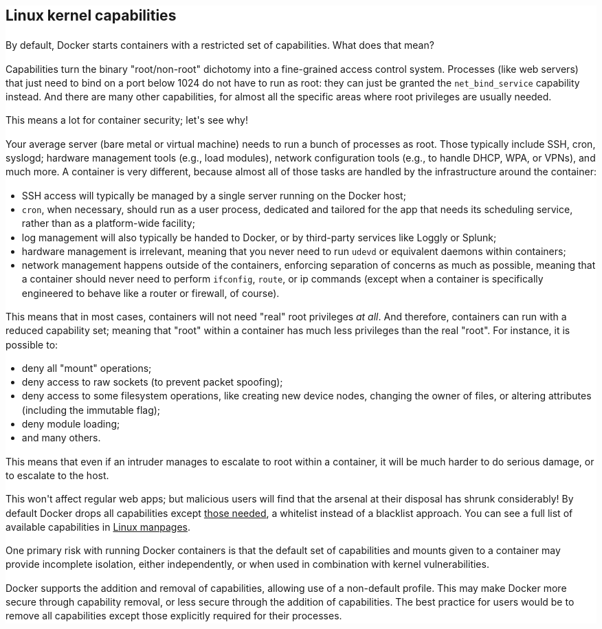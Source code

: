 ## Linux kernel capabilities

By default, Docker starts containers with a restricted set of capabilities. What does that mean?

Capabilities turn the binary "root/non-root" dichotomy into a fine-grained access control system. Processes (like web servers) that just need to bind on a port below 1024 do not have to run as root: they can just be granted the `net_bind_service` capability instead. And there are many other capabilities, for almost all the specific areas where root privileges are usually needed.

This means a lot for container security; let's see why!

Your average server (bare metal or virtual machine) needs to run a bunch of processes as root. Those typically include SSH, cron, syslogd; hardware management tools (e.g., load modules), network configuration tools (e.g., to handle DHCP, WPA, or VPNs), and much more. A container is very different, because almost all of those tasks are handled by the infrastructure around the container:

* SSH access will typically be managed by a single server running on the Docker host;
* `cron`, when necessary, should run as a user process, dedicated and tailored for the app that needs its scheduling service, rather than as a platform-wide facility;
* log management will also typically be handed to Docker, or by third-party services like Loggly or Splunk;
* hardware management is irrelevant, meaning that you never need to run `udevd` or equivalent daemons within containers;
* network management happens outside of the containers, enforcing separation of concerns as much as possible, meaning that a container should never need to perform `ifconfig`, `route`, or ip commands (except when a container is specifically engineered to behave like a router or firewall, of course).

This means that in most cases, containers will not need "real" root privileges *at all*. And therefore, containers can run with a reduced capability set; meaning that "root" within a container has much less privileges than the real "root". For instance, it is possible to:

* deny all "mount" operations;
* deny access to raw sockets (to prevent packet spoofing);
* deny access to some filesystem operations, like creating new device nodes, changing the owner of files, or altering attributes (including the immutable flag);
* deny module loading;
* and many others.

This means that even if an intruder manages to escalate to root within a container, it will be much harder to do serious damage, or to escalate to the host.

This won't affect regular web apps; but malicious users will find that the arsenal at their disposal has shrunk considerably! By default Docker drops all capabilities except [those needed](https://github.com/moby/moby/blob/master/oci/defaults.go#L14-L30), a whitelist instead of a blacklist approach. You can see a full list of available capabilities in [Linux manpages](http://man7.org/linux/man-pages/man7/capabilities.7.html).

One primary risk with running Docker containers is that the default set of capabilities and mounts given to a container may provide incomplete isolation, either independently, or when used in combination with kernel vulnerabilities.

Docker supports the addition and removal of capabilities, allowing use of a non-default profile. This may make Docker more secure through capability removal, or less secure through the addition of capabilities. The best practice for users would be to remove all capabilities except those explicitly required for their processes.
